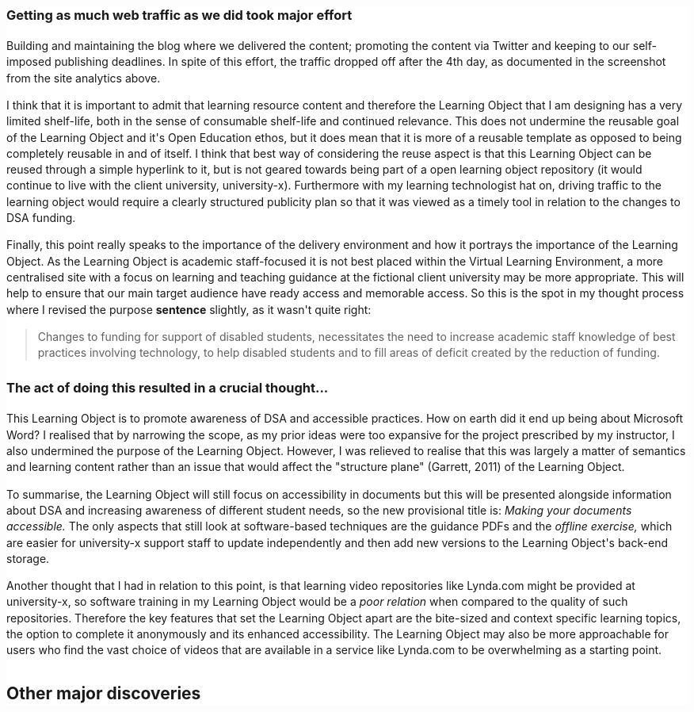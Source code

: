 
### Getting as much web traffic as we did took major effort

Building and maintaining the blog where we delivered the content; promoting the content via Twitter and keeping to our self-imposed publishing deadlines. In spite of this effort, the traffic dropped off after the 4th day, as documented in the screenshot from the site analytics above. 

I think that it is important to admit that learning resource content and therefore the Learning Object that I am designing has a very limited shelf-life, both in the sense of consumable shelf-life and continued relevance. This does not undermine the reusable goal of the Learning Object and it's Open Education ethos, but it does mean that it is more of a reusable template as opposed to being completely reusable in and of itself. I think that best way of considering the reuse aspect is that this Learning Object can be reused through a simple hyperlink to it, but is not geared towards being part of a open learning object repository (it would continue to live with the client university, university-x). Furthermore with my learning technologist hat on, driving traffic to the learning object would require a clearly structured publicity plan so that it was viewed as a timely tool in relation to the changes to DSA funding. 

Finally, this point really speaks to the importance of the delivery environment and how it portrays the importance of the Learning Object. As the Learning Object is academic staff-focused it is not best placed within the Virtual Learning Environment, a more centralised site with a focus on learning and teaching guidance at the fictional client university may be more appropriate. This will help to ensure that our main target audience have ready access and memorable access. So this is the spot in my thought process where I revised the purpose **sentence** slightly, as it wasn't quite right:

> Changes to funding for support of disabled students, necessitates the need to increase academic staff knowledge of best practices involving technology, to help disabled students and to fill areas of deficit created by the reduction of funding.

### The act of doing this resulted in a crucial thought...

This Learning Object is to promote awareness of DSA and accessible practices. How on earth did it end up being about Microsoft Word? I realised that by narrowing the scope, as my prior ideas were too expansive for the project prescribed by my instructor, I also undermined the purpose of the Learning Object. However, I was relieved to realise that this was largely a matter of semantics and learning content rather than an issue that would affect the "structure plane" (Garrett, 2011) of the Learning Object. 

To summarise, the Learning Object will still focus on accessibility in documents but this will be presented alongside information about DSA and increasing awareness of different student needs, so the new provisional title is: _Making your documents accessible._ The only aspects that still look at software-based techniques are the guidance PDFs and the _offline exercise,_ which are easier for university-x support staff to update independently and then add new versions to the Learning Object's back-end storage. 

Another thought that I had in relation to this point, is that learning video repositories like Lynda.com might be provided at university-x, so software training in my Learning Object would be a _poor relation_ when compared to the quality of such repositories. Therefore the key features that set the Learning Object apart are the bite-sized and context specific learning topics, the option to complete it anonymously and its enhanced accessibility. The Learning Object may also be more approachable for users who find the vast choice of videos that are available in a service like Lynda.com to be overwhelming as a starting point. 

## Other major discoveries
